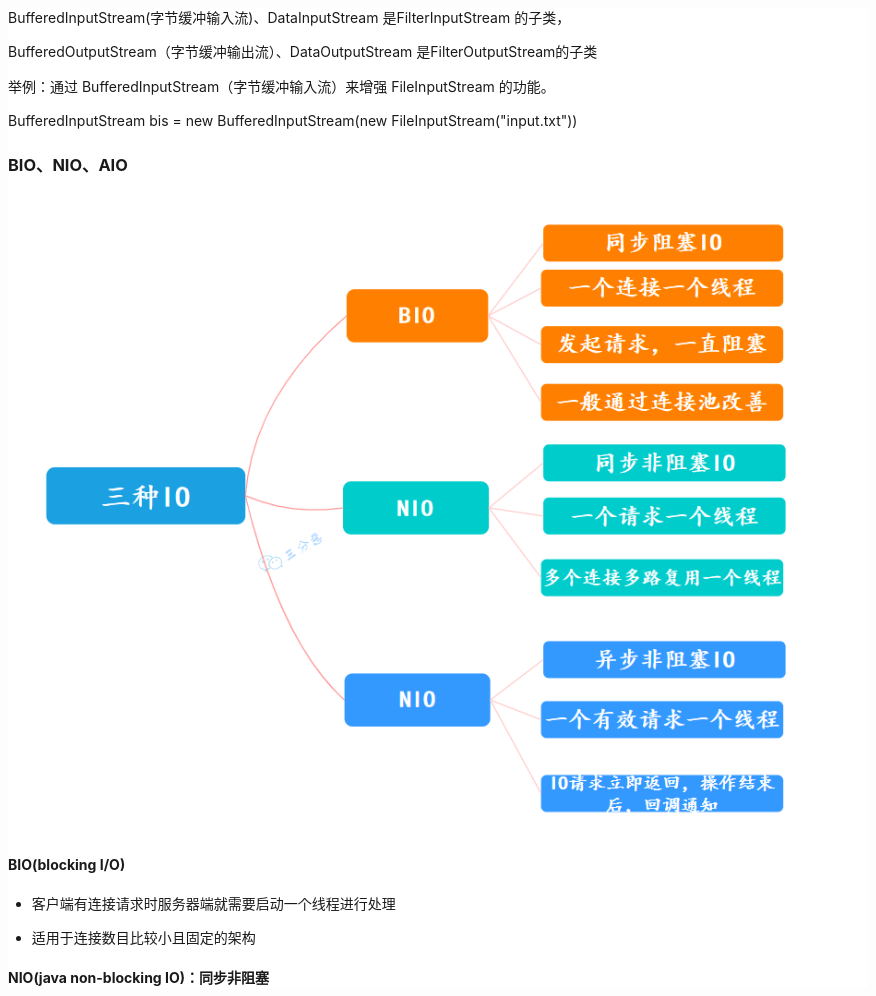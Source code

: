 

BufferedInputStream(字节缓冲输入流)、DataInputStream 是FilterInputStream 的子类，

BufferedOutputStream（字节缓冲输出流）、DataOutputStream 是FilterOutputStream的子类



举例：通过 BufferedInputStream（字节缓冲输入流）来增强 FileInputStream 的功能。

BufferedInputStream bis = new BufferedInputStream(new FileInputStream("input.txt"))



### BIO、NIO、AIO

![BIO、NIO、AIO](assets/BIO、NIO、AIO.png)

#### **BIO(blocking I/O)**

- 客户端有连接请求时服务器端就需要启动一个线程进行处理

- 适用于连接数目比较小且固定的架构

#### **NIO(java non-blocking IO)**：同步非阻塞
